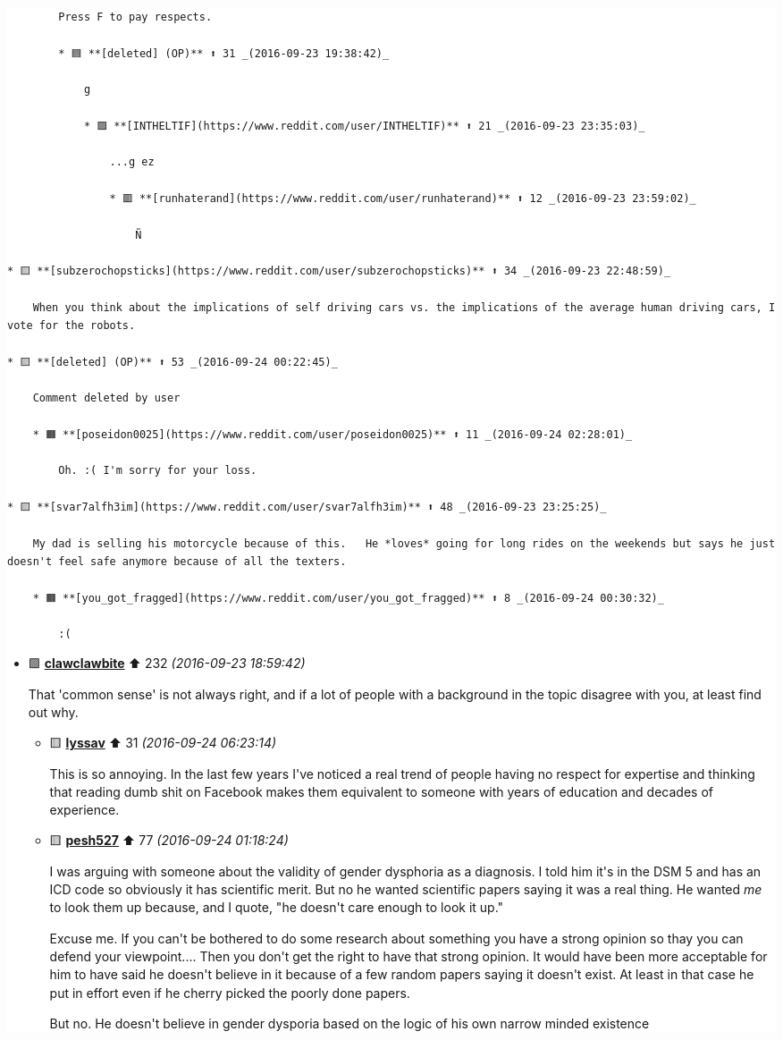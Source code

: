 			Press F to pay respects.

			* 🟦 **[deleted] (OP)** ⬆️ 31 _(2016-09-23 19:38:42)_

				g

				* 🟪 **[INTHELTIF](https://www.reddit.com/user/INTHELTIF)** ⬆️ 21 _(2016-09-23 23:35:03)_

					...g ez

					* 🟥 **[runhaterand](https://www.reddit.com/user/runhaterand)** ⬆️ 12 _(2016-09-23 23:59:02)_

						Ñ

	* 🟨 **[subzerochopsticks](https://www.reddit.com/user/subzerochopsticks)** ⬆️ 34 _(2016-09-23 22:48:59)_

		When you think about the implications of self driving cars vs. the implications of the average human driving cars, I vote for the robots.

	* 🟨 **[deleted] (OP)** ⬆️ 53 _(2016-09-24 00:22:45)_

		Comment deleted by user

		* 🟧 **[poseidon0025](https://www.reddit.com/user/poseidon0025)** ⬆️ 11 _(2016-09-24 02:28:01)_

			Oh. :( I'm sorry for your loss. 

	* 🟨 **[svar7alfh3im](https://www.reddit.com/user/svar7alfh3im)** ⬆️ 48 _(2016-09-23 23:25:25)_

		My dad is selling his motorcycle because of this.   He *loves* going for long rides on the weekends but says he just doesn't feel safe anymore because of all the texters. 

		* 🟧 **[you_got_fragged](https://www.reddit.com/user/you_got_fragged)** ⬆️ 8 _(2016-09-24 00:30:32)_

			:(

* 🟩 **[clawclawbite](https://www.reddit.com/user/clawclawbite)** ⬆️ 232 _(2016-09-23 18:59:42)_

	That 'common sense' is not always right, and if a lot of people with a background in the topic disagree with you, at least find out why.

	* 🟨 **[lyssav](https://www.reddit.com/user/lyssav)** ⬆️ 31 _(2016-09-24 06:23:14)_

		This is so annoying. In the last few years I've noticed a real trend of people having no respect for expertise and thinking that reading dumb shit on Facebook makes them equivalent to someone with years of education and decades of experience.

	* 🟨 **[pesh527](https://www.reddit.com/user/pesh527)** ⬆️ 77 _(2016-09-24 01:18:24)_

		I was arguing with someone about the validity of gender dysphoria as a diagnosis. I told him it's in the DSM 5 and has an ICD code so obviously it has scientific merit. But no he wanted scientific papers saying it was a real thing. He wanted *me* to look them up because, and I quote, "he doesn't care enough to look it up."
		
		Excuse me. If you can't be bothered to do some research about something you have a strong opinion so thay you can defend your viewpoint.... Then you don't get the right to have that strong opinion.  It would have been more acceptable  for him to have said he doesn't believe in it because of a few random papers saying it doesn't exist. At least in that case he put in effort even if he cherry picked the poorly done papers.
		
		But no. He doesn't believe in gender dysporia based on the logic of his own narrow minded existence
